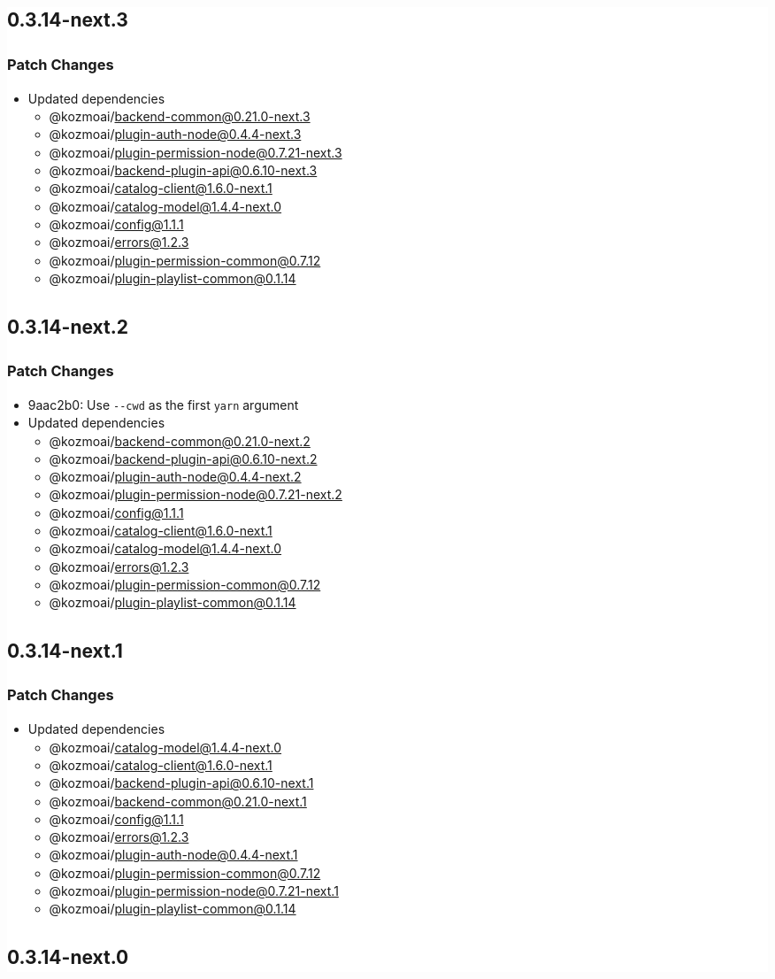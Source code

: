 ## 0.3.14-next.3

### Patch Changes

- Updated dependencies
  - @kozmoai/backend-common@0.21.0-next.3
  - @kozmoai/plugin-auth-node@0.4.4-next.3
  - @kozmoai/plugin-permission-node@0.7.21-next.3
  - @kozmoai/backend-plugin-api@0.6.10-next.3
  - @kozmoai/catalog-client@1.6.0-next.1
  - @kozmoai/catalog-model@1.4.4-next.0
  - @kozmoai/config@1.1.1
  - @kozmoai/errors@1.2.3
  - @kozmoai/plugin-permission-common@0.7.12
  - @kozmoai/plugin-playlist-common@0.1.14

## 0.3.14-next.2

### Patch Changes

- 9aac2b0: Use `--cwd` as the first `yarn` argument
- Updated dependencies
  - @kozmoai/backend-common@0.21.0-next.2
  - @kozmoai/backend-plugin-api@0.6.10-next.2
  - @kozmoai/plugin-auth-node@0.4.4-next.2
  - @kozmoai/plugin-permission-node@0.7.21-next.2
  - @kozmoai/config@1.1.1
  - @kozmoai/catalog-client@1.6.0-next.1
  - @kozmoai/catalog-model@1.4.4-next.0
  - @kozmoai/errors@1.2.3
  - @kozmoai/plugin-permission-common@0.7.12
  - @kozmoai/plugin-playlist-common@0.1.14

## 0.3.14-next.1

### Patch Changes

- Updated dependencies
  - @kozmoai/catalog-model@1.4.4-next.0
  - @kozmoai/catalog-client@1.6.0-next.1
  - @kozmoai/backend-plugin-api@0.6.10-next.1
  - @kozmoai/backend-common@0.21.0-next.1
  - @kozmoai/config@1.1.1
  - @kozmoai/errors@1.2.3
  - @kozmoai/plugin-auth-node@0.4.4-next.1
  - @kozmoai/plugin-permission-common@0.7.12
  - @kozmoai/plugin-permission-node@0.7.21-next.1
  - @kozmoai/plugin-playlist-common@0.1.14

## 0.3.14-next.0
